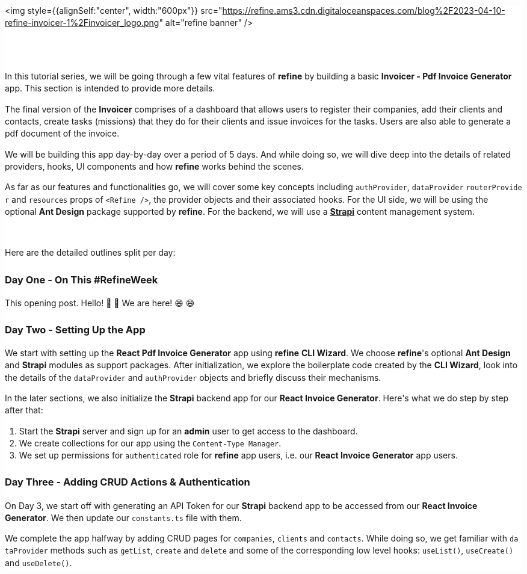  <div className="centered-image"  >

<img style={{alignSelf:"center", width:"600px"}} src="https://refine.ams3.cdn.digitaloceanspaces.com/blog%2F2023-04-10-refine-invoicer-1%2Finvoicer_logo.png" alt="refine banner" />

</div>

<br/>
<br/>

In this tutorial series, we will be going through a few vital features of **refine** by building a basic **Invoicer - Pdf Invoice Generator** app. This section is intended to provide more details.

The final version of the **Invoicer** comprises of a dashboard that allows users to register their companies, add their clients and contacts, create tasks (missions) that they do for their clients and issue invoices for the tasks. Users are also able to generate a pdf document of the invoice.

We will be building this app day-by-day over a period of 5 days. And while doing so, we will dive deep into the details of related providers, hooks, UI components and how **refine** works behind the scenes.

As far as our features and functionalities go, we will cover some key concepts including `authProvider`, `dataProvider` `routerProvider` and `resources` props of `<Refine />`, the provider objects and their associated hooks. For the UI side, we will be using the optional **Ant Design** package supported by **refine**. For the backend, we will use a [**Strapi**](https://strapi.io) content management system.

<br />

Here are the detailed outlines split per day:

### Day One - On This #RefineWeek

This opening post. Hello! :wave: :wave: We are here! :smile: :smile:

### Day Two - Setting Up the App

We start with setting up the **React Pdf Invoice Generator** app using **refine** **CLI Wizard**. We choose **refine**'s optional **Ant Design** and **Strapi** modules as support packages. After initialization, we explore the boilerplate code created by the **CLI Wizard**, look into the details of the `dataProvider` and `authProvider` objects and briefly discuss their mechanisms.

In the later sections, we also initialize the **Strapi** backend app for our **React Invoice Generator**. Here's what we do step by step after that:

1. Start the **Strapi** server and sign up for an **admin** user to get access to the dashboard.
2. We create collections for our app using the `Content-Type Manager`.
3. We set up permissions for `authenticated` role for **refine** app users, i.e. our **React Invoice Generator** app users.

### Day Three - Adding CRUD Actions & Authentication

On Day 3, we start off with generating an API Token for our **Strapi** backend app to be accessed from our **React Invoice Generator**. We then update our `constants.ts` file with them.

We complete the app halfway by adding CRUD pages for `companies`, `clients` and `contacts`. While doing so, we get familiar with `dataProvider` methods such as `getList`, `create` and `delete` and some of the corresponding low level hooks: `useList()`, `useCreate()` and `useDelete()`.
